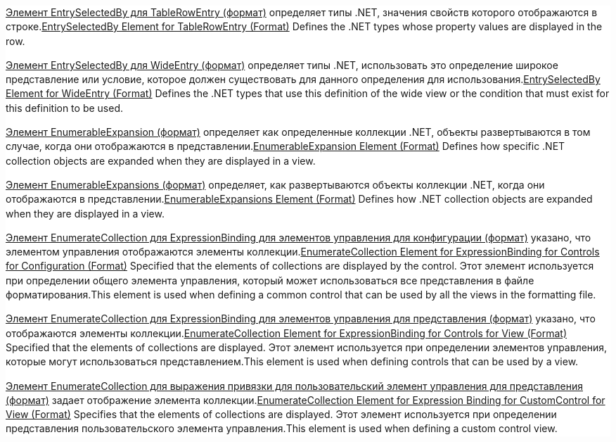 <span data-ttu-id="4b616-164">[Элемент EntrySelectedBy для TableRowEntry (формат)](./entryselectedby-element-for-tablerowentry-for-tablecontrol-format.md) определяет типы .NET, значения свойств которого отображаются в строке.</span><span class="sxs-lookup"><span data-stu-id="4b616-164">[EntrySelectedBy Element for TableRowEntry (Format)](./entryselectedby-element-for-tablerowentry-for-tablecontrol-format.md) Defines the .NET types whose property values are displayed in the row.</span></span>

<span data-ttu-id="4b616-165">[Элемент EntrySelectedBy для WideEntry (формат)](./entryselectedby-element-for-wideentry-format.md) определяет типы .NET, использовать это определение широкое представление или условие, которое должен существовать для данного определения для использования.</span><span class="sxs-lookup"><span data-stu-id="4b616-165">[EntrySelectedBy Element for WideEntry (Format)](./entryselectedby-element-for-wideentry-format.md) Defines the .NET types that use this definition of the wide view or the condition that must exist for this definition to be used.</span></span>

<span data-ttu-id="4b616-166">[Элемент EnumerableExpansion (формат)](./enumerableexpansion-element-format.md) определяет как определенные коллекции .NET, объекты развертываются в том случае, когда они отображаются в представлении.</span><span class="sxs-lookup"><span data-stu-id="4b616-166">[EnumerableExpansion Element (Format)](./enumerableexpansion-element-format.md) Defines how specific .NET collection objects are expanded when they are displayed in a view.</span></span>

<span data-ttu-id="4b616-167">[Элемент EnumerableExpansions (формат)](./enumerableexpansions-element-format.md) определяет, как развертываются объекты коллекции .NET, когда они отображаются в представлении.</span><span class="sxs-lookup"><span data-stu-id="4b616-167">[EnumerableExpansions Element (Format)](./enumerableexpansions-element-format.md) Defines how .NET collection objects are expanded when they are displayed in a view.</span></span>

<span data-ttu-id="4b616-168">[Элемент EnumerateCollection для ExpressionBinding для элементов управления для конфигурации (формат)](./enumeratecollection-element-for-expressionbinding-for-controls-for-configuration-format.md) указано, что элементом управления отображаются элементы коллекции.</span><span class="sxs-lookup"><span data-stu-id="4b616-168">[EnumerateCollection Element for ExpressionBinding for Controls for Configuration (Format)](./enumeratecollection-element-for-expressionbinding-for-controls-for-configuration-format.md) Specified that the elements of collections are displayed by the control.</span></span> <span data-ttu-id="4b616-169">Этот элемент используется при определении общего элемента управления, который может использоваться все представления в файле форматирования.</span><span class="sxs-lookup"><span data-stu-id="4b616-169">This element is used when defining a common control that can be used by all the views in the formatting file.</span></span>

<span data-ttu-id="4b616-170">[Элемент EnumerateCollection для ExpressionBinding для элементов управления для представления (формат)](./enumeratecollection-element-for-expressionbinding-for-controls-for-view-format.md) указано, что отображаются элементы коллекции.</span><span class="sxs-lookup"><span data-stu-id="4b616-170">[EnumerateCollection Element for ExpressionBinding for Controls for View (Format)](./enumeratecollection-element-for-expressionbinding-for-controls-for-view-format.md) Specified that the elements of collections are displayed.</span></span> <span data-ttu-id="4b616-171">Этот элемент используется при определении элементов управления, которые могут использоваться представлением.</span><span class="sxs-lookup"><span data-stu-id="4b616-171">This element is used when defining controls that can be used by a view.</span></span>

<span data-ttu-id="4b616-172">[Элемент EnumerateCollection для выражения привязки для пользовательский элемент управления для представления (формат)](./enumeratecollection-element-for-expressionbinding-for-customcontrol-for-view-format.md) задает отображение элемента коллекции.</span><span class="sxs-lookup"><span data-stu-id="4b616-172">[EnumerateCollection Element for Expression Binding for CustomControl for View (Format)](./enumeratecollection-element-for-expressionbinding-for-customcontrol-for-view-format.md) Specifies that the elements of collections are displayed.</span></span> <span data-ttu-id="4b616-173">Этот элемент используется при определении представления пользовательского элемента управления.</span><span class="sxs-lookup"><span data-stu-id="4b616-173">This element is used when defining a custom control view.</span></span>
